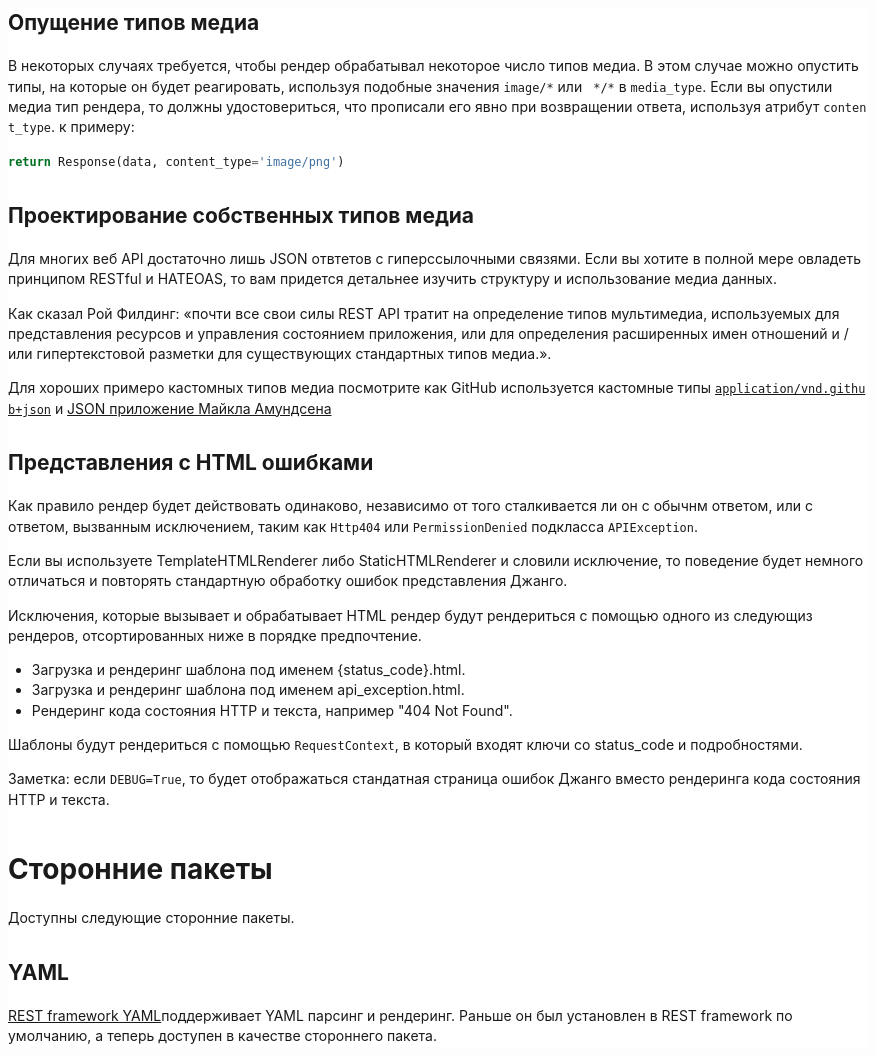 ## Опущение  типов медиа

В некоторых случаях требуется, чтобы рендер обрабатывал некоторое число типов медиа. В этом случае можно опустить типы, на которые он будет реагировать, используя подобные значения `image/*` или ` */*` в `media_type`. Если вы опустили медиа тип рендера, то должны удостовериться, что прописали его явно при возвращении ответа, используя атрибут `content_type`. к примеру: 

```python
return Response(data, content_type='image/png')
```

## Проектирование собственных типов медиа

Для многих веб API достаточно лишь JSON отвтетов с гиперссылочными связями. Если вы хотите в полной мере овладеть принципом RESTful и HATEOAS, то вам придется детальнее изучить структуру и использование медиа данных.

Как сказал Рой Филдинг: «почти все свои силы REST API тратит на определение типов мультимедиа, используемых для представления ресурсов и управления состоянием приложения, или для определения расширенных имен отношений и / или гипертекстовой разметки для существующих стандартных типов медиа.».

Для хороших примеро кастомных типов медиа посмотрите как GitHub используется кастомные типы [`application/vnd.github+json`](https://developer.github.com/v3/media/) и [JSON приложение Майкла Амундсена](http://www.amundsen.com/media-types/collection/)

## Представления с HTML ошибками

Как правило рендер будет действовать одинаково, независимо от того сталкивается ли он с обычнм ответом, или с ответом, вызванным исключением, таким как `Http404` или `PermissionDenied` подкласса `APIException`.

Если вы используете TemplateHTMLRenderer либо StaticHTMLRenderer и словили исключение, то поведение будет немного отличаться и повторять стандартную обработку ошибок представления Джанго.

Исключения, которые вызывает и обрабатывает HTML рендер будут рендериться с помощью одного из следующиз рендеров, отсортированных ниже в порядке предпочтение.
* Загрузка и рендеринг шаблона под именем {status_code}.html.
* Загрузка и рендеринг шаблона под именем api_exception.html.
* Рендеринг кода состояния HTTP и текста, например "404 Not Found".

Шаблоны будут рендериться с помощью `RequestContext`, в который входят ключи со status_code и подробностями.

Заметка: если `DEBUG=True`, то будет отображаться стандатная страница ошибок Джанго вместо рендеринга кода состояния HTTP и текста.

# Сторонние пакеты

Доступны следующие сторонние пакеты.

## YAML

[REST framework YAML](http://jpadilla.github.io/django-rest-framework-yaml/)поддерживает YAML парсинг и рендеринг. Раньше он был установлен в REST framework по умолчанию, а теперь доступен в качестве стороннего пакета.
